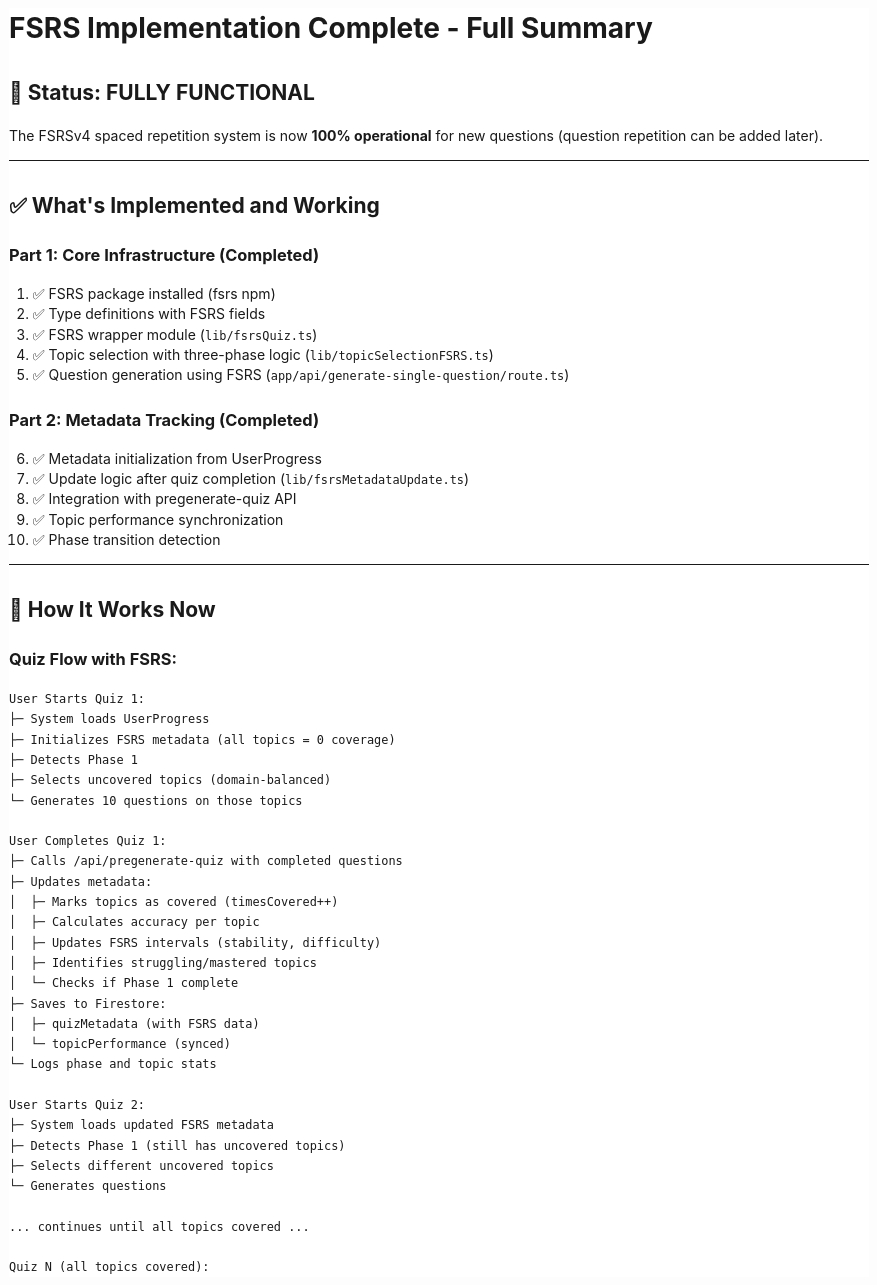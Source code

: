# FSRS Implementation Complete - Full Summary

## 🎉 Status: FULLY FUNCTIONAL

The FSRSv4 spaced repetition system is now **100% operational** for new questions (question repetition can be added later).

---

## ✅ What's Implemented and Working

### **Part 1: Core Infrastructure** (Completed)
1. ✅ FSRS package installed (fsrs npm)
2. ✅ Type definitions with FSRS fields
3. ✅ FSRS wrapper module (`lib/fsrsQuiz.ts`)
4. ✅ Topic selection with three-phase logic (`lib/topicSelectionFSRS.ts`)
5. ✅ Question generation using FSRS (`app/api/generate-single-question/route.ts`)

### **Part 2: Metadata Tracking** (Completed)
6. ✅ Metadata initialization from UserProgress
7. ✅ Update logic after quiz completion (`lib/fsrsMetadataUpdate.ts`)
8. ✅ Integration with pregenerate-quiz API
9. ✅ Topic performance synchronization
10. ✅ Phase transition detection

---

## 🔄 How It Works Now

### **Quiz Flow with FSRS:**

```
User Starts Quiz 1:
├─ System loads UserProgress
├─ Initializes FSRS metadata (all topics = 0 coverage)
├─ Detects Phase 1
├─ Selects uncovered topics (domain-balanced)
└─ Generates 10 questions on those topics

User Completes Quiz 1:
├─ Calls /api/pregenerate-quiz with completed questions
├─ Updates metadata:
│  ├─ Marks topics as covered (timesCovered++)
│  ├─ Calculates accuracy per topic
│  ├─ Updates FSRS intervals (stability, difficulty)
│  ├─ Identifies struggling/mastered topics
│  └─ Checks if Phase 1 complete
├─ Saves to Firestore:
│  ├─ quizMetadata (with FSRS data)
│  └─ topicPerformance (synced)
└─ Logs phase and topic stats

User Starts Quiz 2:
├─ System loads updated FSRS metadata
├─ Detects Phase 1 (still has uncovered topics)
├─ Selects different uncovered topics
└─ Generates questions

... continues until all topics covered ...

Quiz N (all topics covered):
```